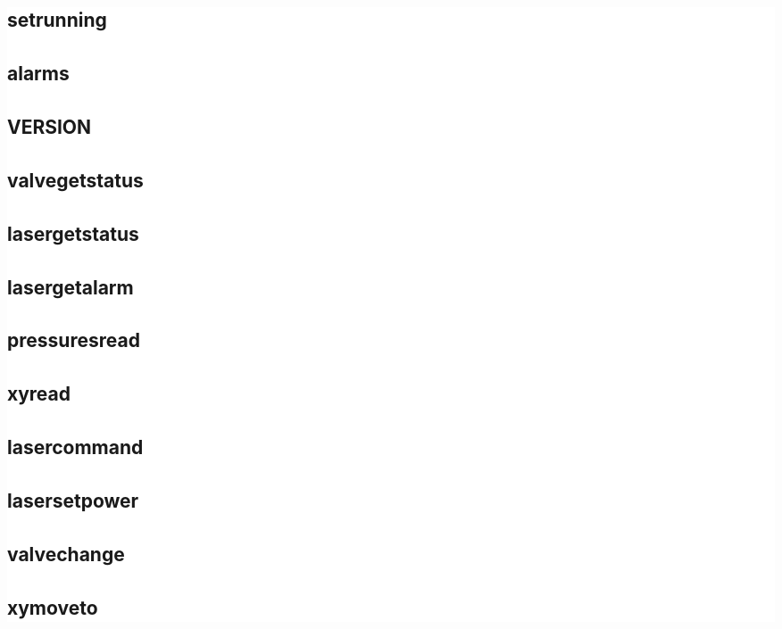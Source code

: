 <a id="main_form.setrunning"></a>

## setrunning

<a id="main_form.alarms"></a>

## alarms

<a id="main_form.VERSION"></a>

## VERSION

<a id="main_form.valvegetstatus"></a>

## valvegetstatus

<a id="main_form.lasergetstatus"></a>

## lasergetstatus

<a id="main_form.lasergetalarm"></a>

## lasergetalarm

<a id="main_form.pressuresread"></a>

## pressuresread

<a id="main_form.xyread"></a>

## xyread

<a id="main_form.lasercommand"></a>

## lasercommand

<a id="main_form.lasersetpower"></a>

## lasersetpower

<a id="main_form.valvechange"></a>

## valvechange

<a id="main_form.xymoveto"></a>

## xymoveto

<a id="main_form.xymove"></a>
